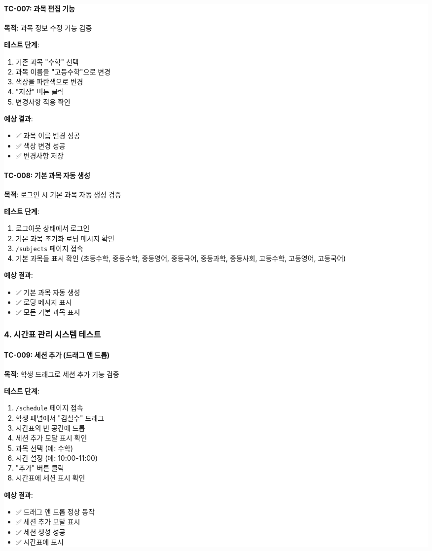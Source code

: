 #### TC-007: 과목 편집 기능

**목적**: 과목 정보 수정 기능 검증

**테스트 단계**:

1. 기존 과목 "수학" 선택
2. 과목 이름을 "고등수학"으로 변경
3. 색상을 파란색으로 변경
4. "저장" 버튼 클릭
5. 변경사항 적용 확인

**예상 결과**:

- ✅ 과목 이름 변경 성공
- ✅ 색상 변경 성공
- ✅ 변경사항 저장

#### TC-008: 기본 과목 자동 생성

**목적**: 로그인 시 기본 과목 자동 생성 검증

**테스트 단계**:

1. 로그아웃 상태에서 로그인
2. 기본 과목 초기화 로딩 메시지 확인
3. `/subjects` 페이지 접속
4. 기본 과목들 표시 확인 (초등수학, 중등수학, 중등영어, 중등국어, 중등과학, 중등사회, 고등수학, 고등영어, 고등국어)

**예상 결과**:

- ✅ 기본 과목 자동 생성
- ✅ 로딩 메시지 표시
- ✅ 모든 기본 과목 표시

### 4. 시간표 관리 시스템 테스트

#### TC-009: 세션 추가 (드래그 앤 드롭)

**목적**: 학생 드래그로 세션 추가 기능 검증

**테스트 단계**:

1. `/schedule` 페이지 접속
2. 학생 패널에서 "김철수" 드래그
3. 시간표의 빈 공간에 드롭
4. 세션 추가 모달 표시 확인
5. 과목 선택 (예: 수학)
6. 시간 설정 (예: 10:00-11:00)
7. "추가" 버튼 클릭
8. 시간표에 세션 표시 확인

**예상 결과**:

- ✅ 드래그 앤 드롭 정상 동작
- ✅ 세션 추가 모달 표시
- ✅ 세션 생성 성공
- ✅ 시간표에 표시
